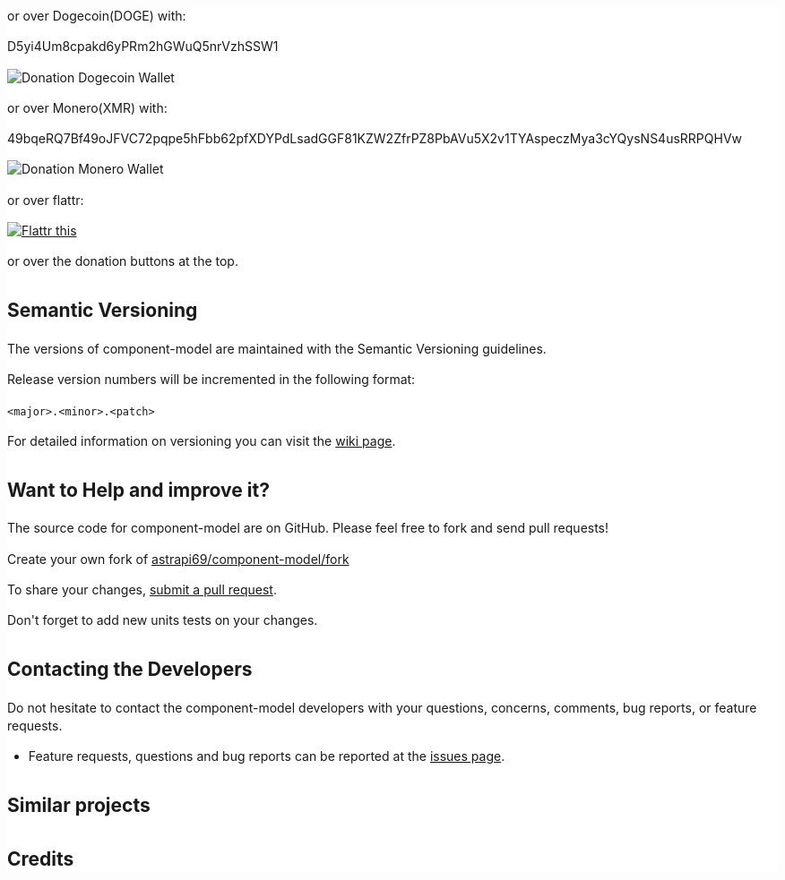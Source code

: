 or over Dogecoin(DOGE) with:

D5yi4Um8cpakd6yPRm2hGWuQ5nrVzhSSW1

<img
src="https://github.com/astrapi69/jgeohash/blob/master/src/main/resources/img/D5yi4Um8cpakd6yPRm2hGWuQ5nrVzhSSW1.png"
alt="Donation Dogecoin Wallet" width="250"/>

or over Monero(XMR) with:

49bqeRQ7Bf49oJFVC72pqpe5hFbb62pfXDYPdLsadGGF81KZW2ZfrPZ8PbAVu5X2v1TYAspeczMya3cYQysNS4usRRPQHVw

<img
src="https://github.com/astrapi69/jgeohash/blob/master/src/main/resources/img/49bqeRQ7Bf49oJFVC72pqpe5hFbb62pfXDYPdLsadGGF81KZW2ZfrPZ8PbAVu5X2v1TYAspeczMya3cYQysNS4usRRPQHVw.png"
alt="Donation Monero Wallet" width="250"/>

or over flattr:

<a href="https://flattr.com/submit/auto?fid=r7vp62&url=https%3A%2F%2Fgithub.com%2Fastrapi69%2Fcomponent-model" target="_blank">
<img src="http://api.flattr.com/button/flattr-badge-large.png" alt="Flattr this" title="Flattr this" style="border: none" />
</a>

or over the donation buttons at the top.

## Semantic Versioning

The versions of component-model are maintained with the Semantic Versioning guidelines.

Release version numbers will be incremented in the following format:

`<major>.<minor>.<patch>`

For detailed information on versioning you can visit
the [wiki page](https://github.com/lightblueseas/mvn-parent-projects/wiki/Semantic-Versioning).

## Want to Help and improve it? ###

The source code for component-model are on GitHub. Please feel free to fork and send pull requests!

Create your own fork
of [astrapi69/component-model/fork](https://github.com/astrapi69/component-model/fork)

To share your
changes, [submit a pull request](https://github.com/astrapi69/component-model/pull/new/develop).

Don't forget to add new units tests on your changes.

## Contacting the Developers

Do not hesitate to contact the component-model developers with your questions, concerns, comments,
bug reports, or feature requests.

- Feature requests, questions and bug reports can be reported at
  the [issues page](https://github.com/astrapi69/component-model/issues).

## Similar projects

## Credits
